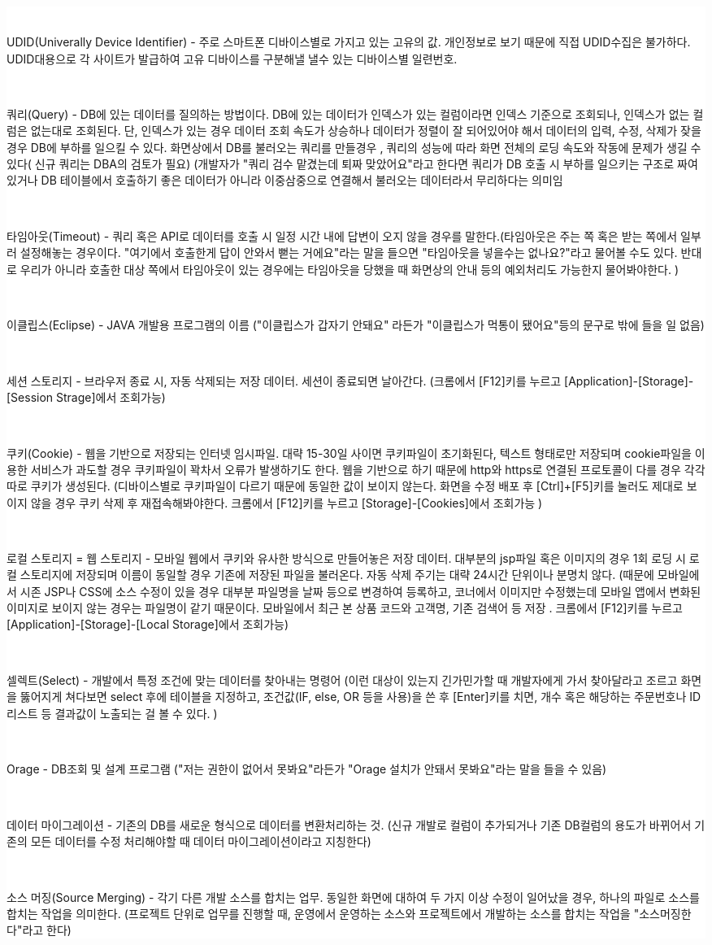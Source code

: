 ​

UDID(Univerally Device Identifier) - 주로 스마트폰 디바이스별로 가지고 있는 고유의 값. 개인정보로 보기 때문에 직접 UDID수집은 불가하다. UDID대용으로 각 사이트가 발급하여 고유 디바이스를 구분해낼 낼수 있는 디바이스별 일련번호.

​

쿼리(Query) - DB에 있는 데이터를 질의하는 방법이다. DB에 있는 데이터가 인덱스가 있는 컬럼이라면 인덱스 기준으로 조회되나, 인덱스가 없는 컬럼은 없는대로 조회된다. 단, 인덱스가 있는 경우 데이터 조회 속도가 상승하나 데이터가 정렬이 잘 되어있어야 해서 데이터의 입력, 수정, 삭제가 잦을 경우 DB에 부하를 일으킬 수 있다. 화면상에서 DB를 불러오는 쿼리를 만들경우 , 쿼리의 성능에 따라 화면 전체의 로딩 속도와 작동에 문제가 생길 수 있다( 신규 쿼리는 DBA의 검토가 필요) (개발자가 "쿼리 검수 맡겼는데 퇴짜 맞았어요"라고 한다면 쿼리가 DB 호출 시 부하를 일으키는 구조로 짜여 있거나 DB 테이블에서 호출하기 좋은 데이터가 아니라 이중삼중으로 연결해서 불러오는 데이터라서 무리하다는 의미임

​

타임아웃(Timeout) - 쿼리 혹은 API로 데이터를 호출 시 일정 시간 내에 답변이 오지 않을 경우를 말한다.(타임아웃은 주는 쪽 혹은 받는 쪽에서 일부러 설정해놓는 경우이다. "여기에서 호출한게 답이 안와서 뻗는 거에요"라는 말을 들으면 "타임아웃을 넣을수는 없나요?"라고 물어볼 수도 있다. 반대로 우리가 아니라 호출한 대상 쪽에서 타임아웃이 있는 경우에는 타임아웃을 당했을 때 화면상의 안내 등의 예외처리도 가능한지 물어봐야한다. )

​

이클립스(Eclipse) - JAVA 개발용 프로그램의 이름 ("이클립스가 갑자기 안돼요" 라든가 "이클립스가 먹통이 됐어요"등의 문구로 밖에 들을 일 없음)

​

세션 스토리지 - 브라우저 종료 시, 자동 삭제되는 저장 데이터. 세션이 종료되면 날아간다. (크롬에서 [F12]키를 누르고 [Application]-[Storage]-[Session Strage]에서 조회가능)

​

쿠키(Cookie) - 웹을 기반으로 저장되는 인터넷 임시파일. 대략 15-30일 사이면 쿠키파일이 초기화된다, 텍스트 형태로만 저장되며 cookie파일을 이용한 서비스가 과도할 경우 쿠키파일이 꽉차서 오류가 발생하기도 한다. 웹을 기반으로 하기 때문에 http와 https로 연결된 프로토콜이 다를 경우 각각 따로 쿠키가 생성된다. (디바이스별로 쿠키파일이 다르기 때문에 동일한 값이 보이지 않는다. 화면을 수정 배포 후 [Ctrl]+[F5]키를 눌러도 제대로 보이지 않을 경우 쿠키 삭제 후 재접속해봐야한다. 크롬에서 [F12]키를 누르고 [Storage]-[Cookies]에서 조회가능 )

​

로컬 스토리지 = 웹 스토리지 - 모바일 웹에서 쿠키와 유사한 방식으로 만들어놓은 저장 데이터. 대부분의 jsp파일 혹은 이미지의 경우 1회 로딩 시 로컬 스토리지에 저장되며 이름이 동일할 경우 기존에 저장된 파일을 불러온다. 자동 삭제 주기는 대략 24시간 단위이나 분명치 않다. (때문에 모바일에서 시존 JSP나 CSS에 소스 수정이 있을 경우 대부분 파일명을 날짜 등으로 변경하여 등록하고, 코너에서 이미지만 수정했는데 모바일 앱에서 변화된 이미지로 보이지 않는 경우는 파일명이 같기 때문이다. 모바일에서 최근 본 상품 코드와 고객명, 기존 검색어 등 저장 . 크롬에서 [F12]키를 누르고 [Application]-[Storage]-[Local Storage]에서 조회가능)

​

셀렉트(Select) - 개발에서 특정 조건에 맞는 데이터를 찾아내는 명령어 (이런 대상이 있는지 긴가민가할 때 개발자에게 가서 찾아달라고 조르고 화면을 뚫어지게 쳐다보면 select 후에 테이블을 지정하고, 조건값(IF, else, OR 등을 사용)을 쓴 후 [Enter]키를 치면, 개수 혹은 해당하는 주문번호나 ID리스트 등 결과값이 노출되는 걸 볼 수 있다. )

​

Orage - DB조회 및 설계 프로그램 ("저는 권한이 없어서 못봐요"라든가 "Orage 설치가 안돼서 못봐요"라는 말을 들을 수 있음)

​

데이터 마이그레이션 - 기존의 DB를 새로운 형식으로 데이터를 변환처리하는 것. (신규 개발로 컬럼이 추가되거나 기존 DB컬럼의 용도가 바뀌어서 기존의 모든 데이터를 수정 처리해야할 때 데이터 마이그레이션이라고 지칭한다)

​

소스 머징(Source Merging) - 각기 다른 개발 소스를 합치는 업무. 동일한 화면에 대하여 두 가지 이상 수정이 일어났을 경우, 하나의 파일로 소스를 합치는 작업을 의미한다. (프로젝트 단위로 업무를 진행할 때, 운영에서 운영하는 소스와 프로젝트에서 개발하는 소스를 합치는 작업을 "소스머징한다"라고 한다)
